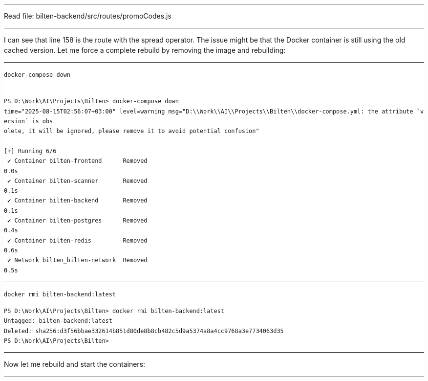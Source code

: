 
---

Read file: bilten-backend/src/routes/promoCodes.js

---

I can see that line 158 is the route with the spread operator. The issue might be that the Docker container is still using the old cached version. Let me force a complete rebuild by removing the image and rebuilding:


---

```bash
docker-compose down
```

```

PS D:\Work\AI\Projects\Bilten> docker-compose down
time="2025-08-15T02:56:07+03:00" level=warning msg="D:\\Work\\AI\\Projects\\Bilten\\docker-compose.yml: the attribute `version` is obs
olete, it will be ignored, please remove it to avoid potential confusion"

[+] Running 6/6
 ✔ Container bilten-frontend      Removed                                                                                        0.0s 
 ✔ Container bilten-scanner       Removed                                                                                        0.1s 
 ✔ Container bilten-backend       Removed                                                                                        0.1s 
 ✔ Container bilten-postgres      Removed                                                                                        0.4s 
 ✔ Container bilten-redis         Removed                                                                                        0.6s 
 ✔ Network bilten_bilten-network  Removed                                                                                        0.5s 
```

---

```bash
docker rmi bilten-backend:latest
```

```
PS D:\Work\AI\Projects\Bilten> docker rmi bilten-backend:latest
Untagged: bilten-backend:latest
Deleted: sha256:d3f56bbae332614b851d80de8b8cb482c5d9a5374a8a4cc9768a3e7734063d35
PS D:\Work\AI\Projects\Bilten>
```

---

Now let me rebuild and start the containers:


---